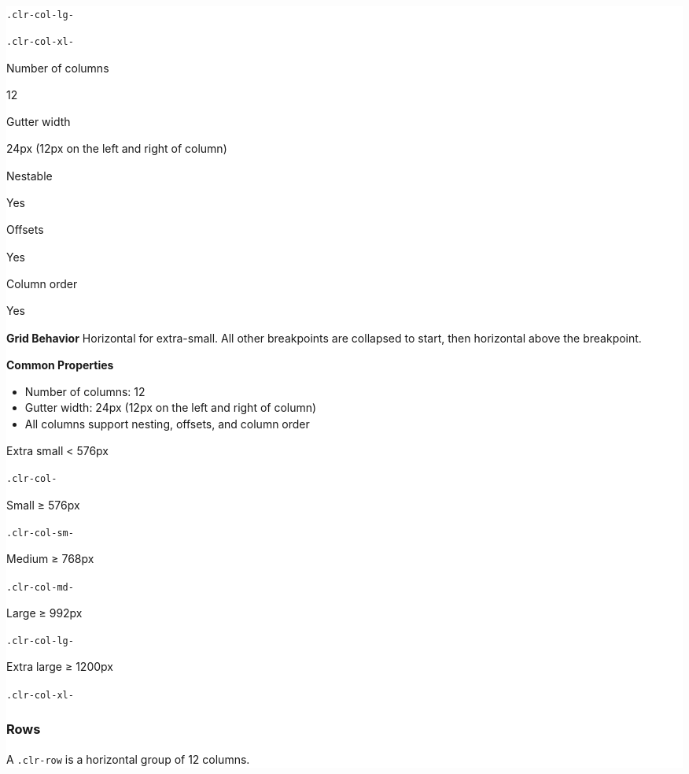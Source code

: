 `.clr-col-lg-`

`.clr-col-xl-`

Number of columns

12

Gutter width

24px (12px on the left and right of column)

Nestable

Yes

Offsets

Yes

Column order

Yes

**Grid Behavior**
Horizontal for extra-small. All other breakpoints are collapsed to start, then horizontal above the breakpoint.

**Common Properties**

- Number of columns: 12
- Gutter width: 24px (12px on the left and right of column)
- All columns support nesting, offsets, and column order

Extra small
< 576px

`.clr-col-`

Small
≥ 576px

`.clr-col-sm-`

Medium
≥ 768px

`.clr-col-md-`

Large
≥ 992px

`.clr-col-lg-`

Extra large
≥ 1200px

`.clr-col-xl-`

### Rows

A `.clr-row` is a horizontal group of 12 columns.

